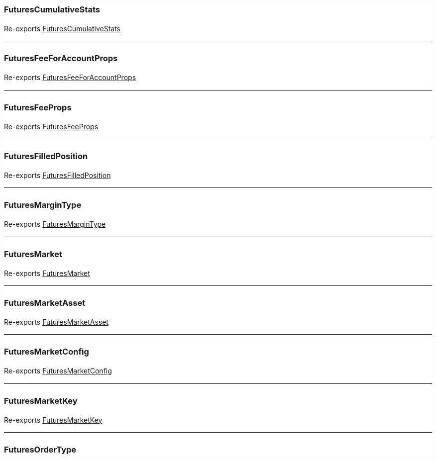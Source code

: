 ### FuturesCumulativeStats

Re-exports [FuturesCumulativeStats](types_stats.md#futurescumulativestats)

___

### FuturesFeeForAccountProps

Re-exports [FuturesFeeForAccountProps](types_staking.md#futuresfeeforaccountprops)

___

### FuturesFeeProps

Re-exports [FuturesFeeProps](types_staking.md#futuresfeeprops)

___

### FuturesFilledPosition

Re-exports [FuturesFilledPosition](types_futures.md#futuresfilledposition)

___

### FuturesMarginType

Re-exports [FuturesMarginType](../enums/types_futures.FuturesMarginType.md)

___

### FuturesMarket

Re-exports [FuturesMarket](types_futures.md#futuresmarket)

___

### FuturesMarketAsset

Re-exports [FuturesMarketAsset](../enums/types_futures.FuturesMarketAsset.md)

___

### FuturesMarketConfig

Re-exports [FuturesMarketConfig](../interfaces/types_futures.FuturesMarketConfig.md)

___

### FuturesMarketKey

Re-exports [FuturesMarketKey](../enums/types_futures.FuturesMarketKey.md)

___

### FuturesOrderType
